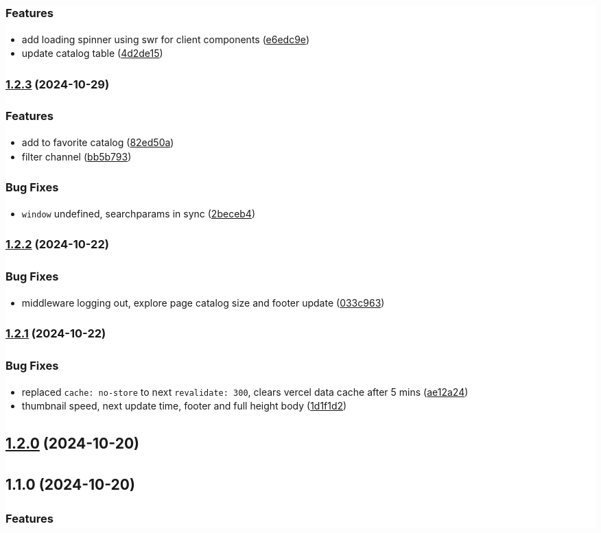 
### Features

* add loading spinner using swr for client components ([e6edc9e](https://github.com/realChakrawarti/YTCatalog/commit/e6edc9e7d677101ed24cbd12d34ca4c581662311))
* update catalog table ([4d2de15](https://github.com/realChakrawarti/YTCatalog/commit/4d2de1534a256f513c2535cb85fbe7e91ba95da5))

### [1.2.3](https://github.com/realChakrawarti/YTCatalog/compare/v1.2.2...v1.2.3) (2024-10-29)


### Features

* add to favorite catalog ([82ed50a](https://github.com/realChakrawarti/YTCatalog/commit/82ed50a313382947be4a062d725965f4ff4a7c9e))
* filter channel ([bb5b793](https://github.com/realChakrawarti/YTCatalog/commit/bb5b793793d9d6fafe1c63735b31dd53a60f2f5d))


### Bug Fixes

* `window` undefined, searchparams in sync ([2beceb4](https://github.com/realChakrawarti/YTCatalog/commit/2beceb40324e7b1c1de9c68f183bc383b3234d2f))

### [1.2.2](https://github.com/realChakrawarti/YTCatalog/compare/v1.2.1...v1.2.2) (2024-10-22)


### Bug Fixes

* middleware logging out, explore page catalog size and footer update ([033c963](https://github.com/realChakrawarti/YTCatalog/commit/033c9636196e3033428902453b8aa5671624ea01))

### [1.2.1](https://github.com/realChakrawarti/YTCatalog/compare/v1.2.0...v1.2.1) (2024-10-22)


### Bug Fixes

* replaced `cache: no-store` to next `revalidate: 300`, clears vercel data cache after 5 mins ([ae12a24](https://github.com/realChakrawarti/YTCatalog/commit/ae12a24ab27e9b54c552d55972441a3f073ccf46))
* thumbnail speed, next update time, footer and full height body ([1d1f1d2](https://github.com/realChakrawarti/YTCatalog/commit/1d1f1d2a10434152d828e4e080a0357f876a10a1))

## [1.2.0](https://github.com/realChakrawarti/YTCatalog/compare/v1.1.0...v1.2.0) (2024-10-20)

## 1.1.0 (2024-10-20)


### Features
